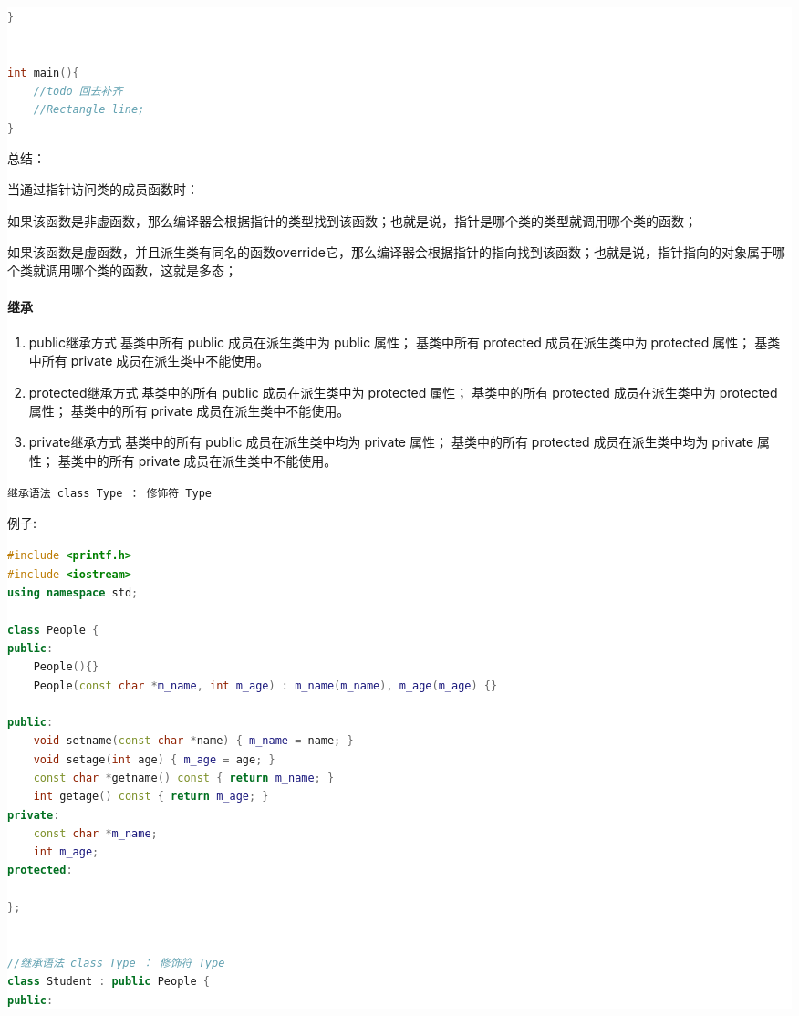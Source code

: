 ```c++
}


int main(){
    //todo 回去补齐
    //Rectangle line;
}
```



总结：

当通过指针访问类的成员函数时：

如果该函数是非虚函数，那么编译器会根据指针的类型找到该函数；也就是说，指针是哪个类的类型就调用哪个类的函数；

如果该函数是虚函数，并且派生类有同名的函数override它，那么编译器会根据指针的指向找到该函数；也就是说，指针指向的对象属于哪个类就调用哪个类的函数，这就是多态；



#### 继承

1) public继承方式
    基类中所有 public 成员在派生类中为 public 属性；
    基类中所有 protected 成员在派生类中为 protected 属性；
    基类中所有 private 成员在派生类中不能使用。

2) protected继承方式
	基类中的所有 public 成员在派生类中为 protected 属性；
	基类中的所有 protected 成员在派生类中为 protected 属性；
	基类中的所有 private 成员在派生类中不能使用。

3) private继承方式
	基类中的所有 public 成员在派生类中均为 private 属性；
	基类中的所有 protected 成员在派生类中均为 private 属性；
	基类中的所有 private 成员在派生类中不能使用。

```
继承语法 class Type ： 修饰符 Type
```

例子:

```c++
#include <printf.h>
#include <iostream>
using namespace std;

class People {
public:
    People(){}
    People(const char *m_name, int m_age) : m_name(m_name), m_age(m_age) {}

public:
    void setname(const char *name) { m_name = name; }
    void setage(int age) { m_age = age; }
    const char *getname() const { return m_name; }
    int getage() const { return m_age; }
private:
    const char *m_name;
    int m_age;
protected:

};


//继承语法 class Type ： 修饰符 Type
class Student : public People {
public:
```